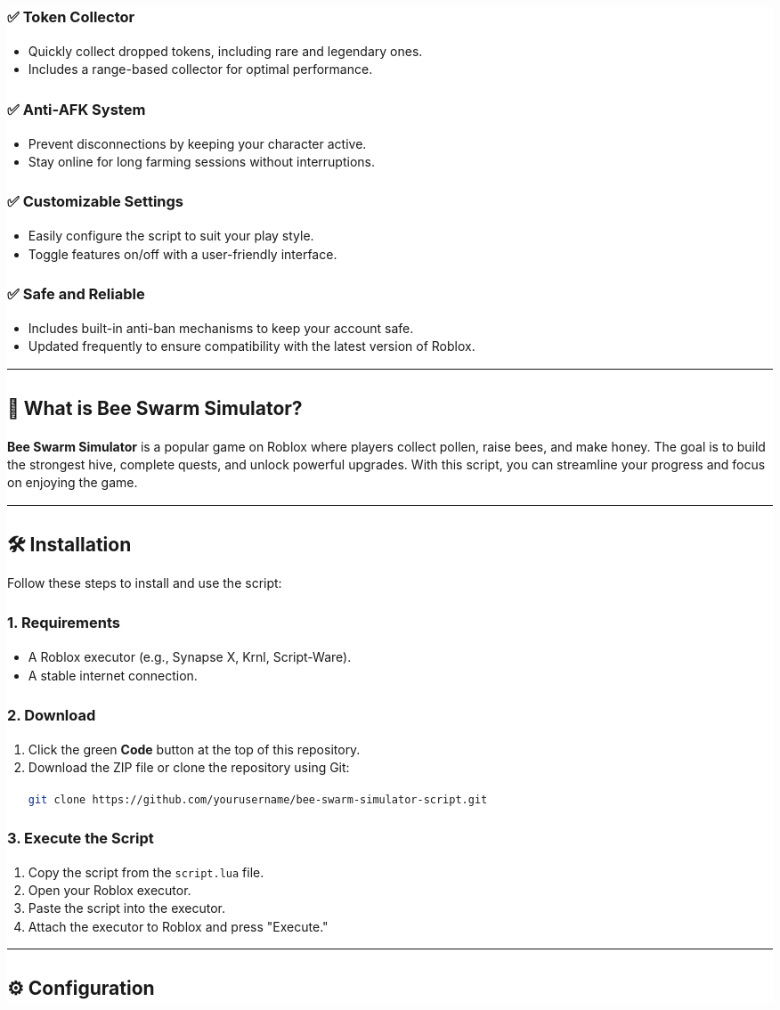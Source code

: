 ### ✅ Token Collector
- Quickly collect dropped tokens, including rare and legendary ones.
- Includes a range-based collector for optimal performance.

### ✅ Anti-AFK System
- Prevent disconnections by keeping your character active.
- Stay online for long farming sessions without interruptions.

### ✅ Customizable Settings
- Easily configure the script to suit your play style.
- Toggle features on/off with a user-friendly interface.

### ✅ Safe and Reliable
- Includes built-in anti-ban mechanisms to keep your account safe.
- Updated frequently to ensure compatibility with the latest version of Roblox.

---

## 📖 What is Bee Swarm Simulator?

**Bee Swarm Simulator** is a popular game on Roblox where players collect pollen, raise bees, and make honey. The goal is to build the strongest hive, complete quests, and unlock powerful upgrades. With this script, you can streamline your progress and focus on enjoying the game.

---

## 🛠️ Installation

Follow these steps to install and use the script:

### 1. Requirements
- A Roblox executor (e.g., Synapse X, Krnl, Script-Ware).
- A stable internet connection.

### 2. Download
1. Click the green **Code** button at the top of this repository.
2. Download the ZIP file or clone the repository using Git:
   ```bash
   git clone https://github.com/yourusername/bee-swarm-simulator-script.git
   ```

### 3. Execute the Script
1. Copy the script from the `script.lua` file.
2. Open your Roblox executor.
3. Paste the script into the executor.
4. Attach the executor to Roblox and press "Execute."

---

## ⚙️ Configuration
